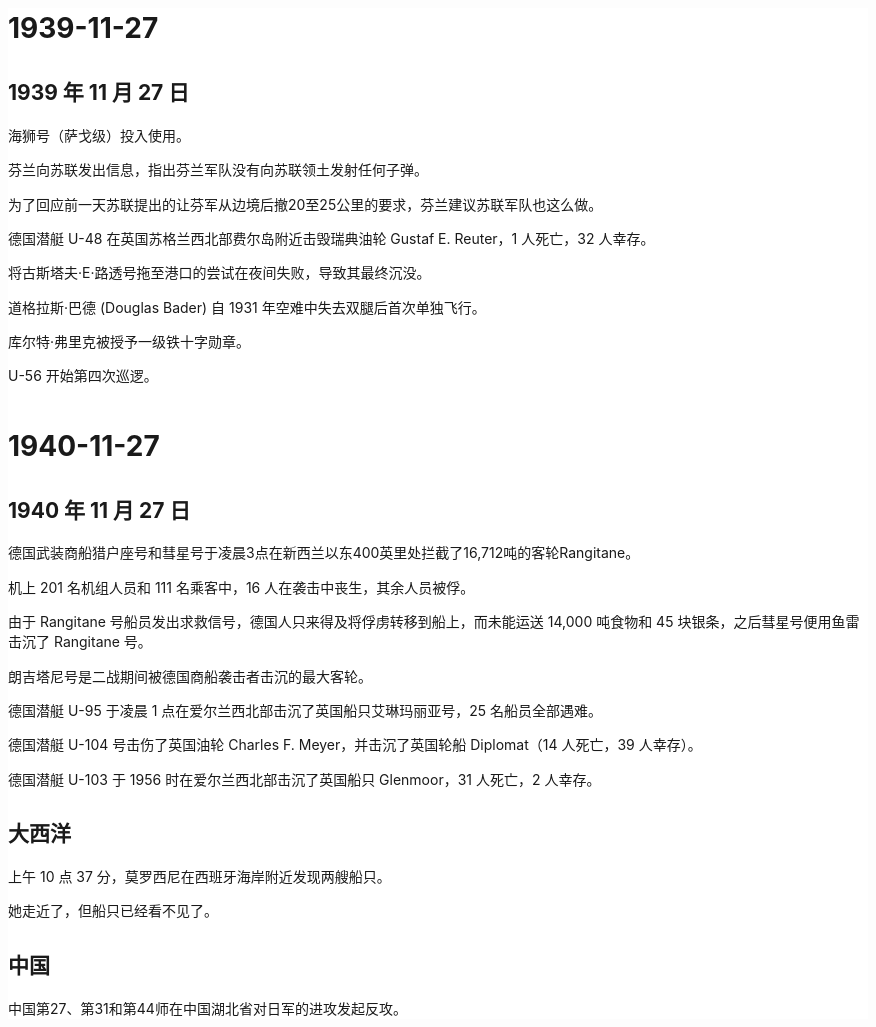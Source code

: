 # 1939-11-27

## 1939 年 11 月 27 日

海狮号（萨戈级）投入使用。

芬兰向苏联发出信息，指出芬兰军队没有向苏联领土发射任何子弹。

为了回应前一天苏联提出的让芬军从边境后撤20至25公里的要求，芬兰建议苏联军队也这么做。

德国潜艇 U-48 在英国苏格兰西北部费尔岛附近击毁瑞典油轮 Gustaf E.
Reuter，1 人死亡，32 人幸存。

将古斯塔夫·E·路透号拖至港口的尝试在夜间失败，导致其最终沉没。

道格拉斯·巴德 (Douglas Bader) 自 1931 年空难中失去双腿后首次单独飞行。

库尔特·弗里克被授予一级铁十字勋章。

U-56 开始第四次巡逻。



# 1940-11-27

## 1940 年 11 月 27 日

德国武装商船猎户座号和彗星号于凌晨3点在新西兰以东400英里处拦截了16,712吨的客轮Rangitane。

机上 201 名机组人员和 111 名乘客中，16 人在袭击中丧生，其余人员被俘。

由于 Rangitane
号船员发出求救信号，德国人只来得及将俘虏转移到船上，而未能运送 14,000
吨食物和 45 块银条，之后彗星号便用鱼雷击沉了 Rangitane 号。

朗吉塔尼号是二战期间被德国商船袭击者击沉的最大客轮。

德国潜艇 U-95 于凌晨 1 点在爱尔兰西北部击沉了英国船只艾琳玛丽亚号，25
名船员全部遇难。

德国潜艇 U-104 号击伤了英国油轮 Charles F. Meyer，并击沉了英国轮船
Diplomat（14 人死亡，39 人幸存）。

德国潜艇 U-103 于 1956 时在爱尔兰西北部击沉了英国船只 Glenmoor，31
人死亡，2 人幸存。

## 大西洋

上午 10 点 37 分，莫罗西尼在西班牙海岸附近发现两艘船只。

她走近了，但船只已经看不见了。

## 中国

中国第27、第31和第44师在中国湖北省对日军的进攻发起反攻。
